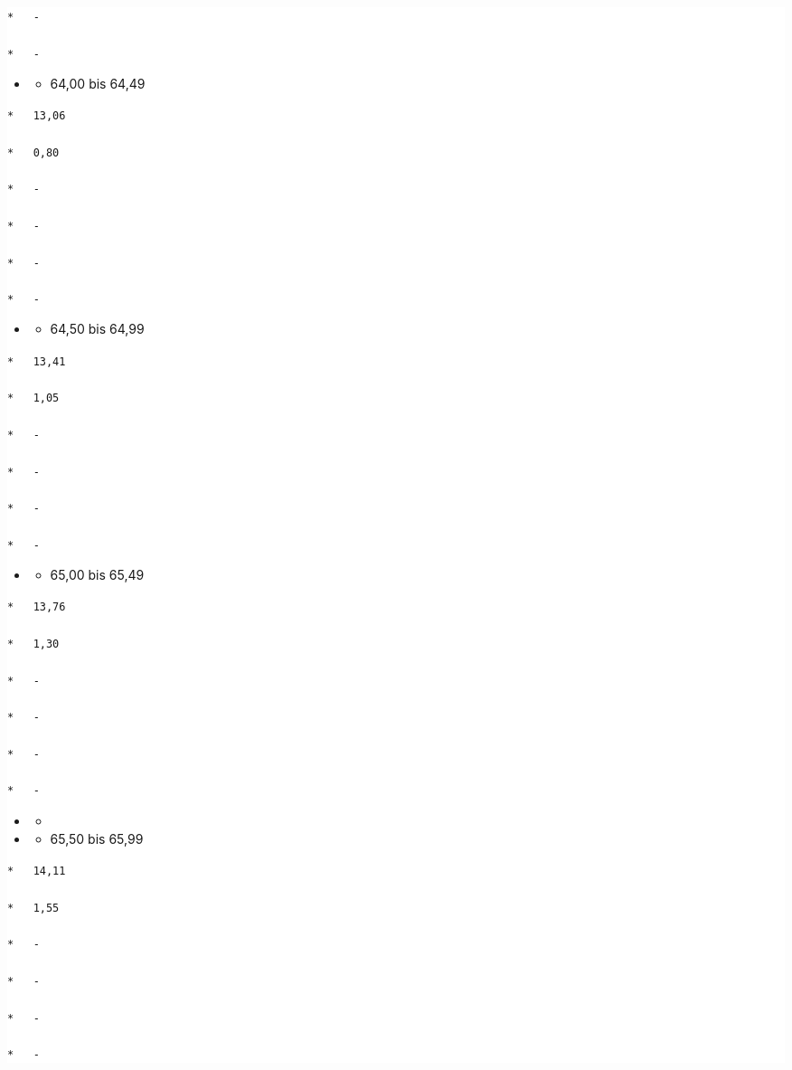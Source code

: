     *   -

    *   -


*    *   64,00 bis 64,49

    *   13,06

    *   0,80

    *   -

    *   -

    *   -

    *   -


*    *   64,50 bis 64,99

    *   13,41

    *   1,05

    *   -

    *   -

    *   -

    *   -


*    *   65,00 bis 65,49

    *   13,76

    *   1,30

    *   -

    *   -

    *   -

    *   -


*    *

*    *   65,50 bis 65,99

    *   14,11

    *   1,55

    *   -

    *   -

    *   -

    *   -

